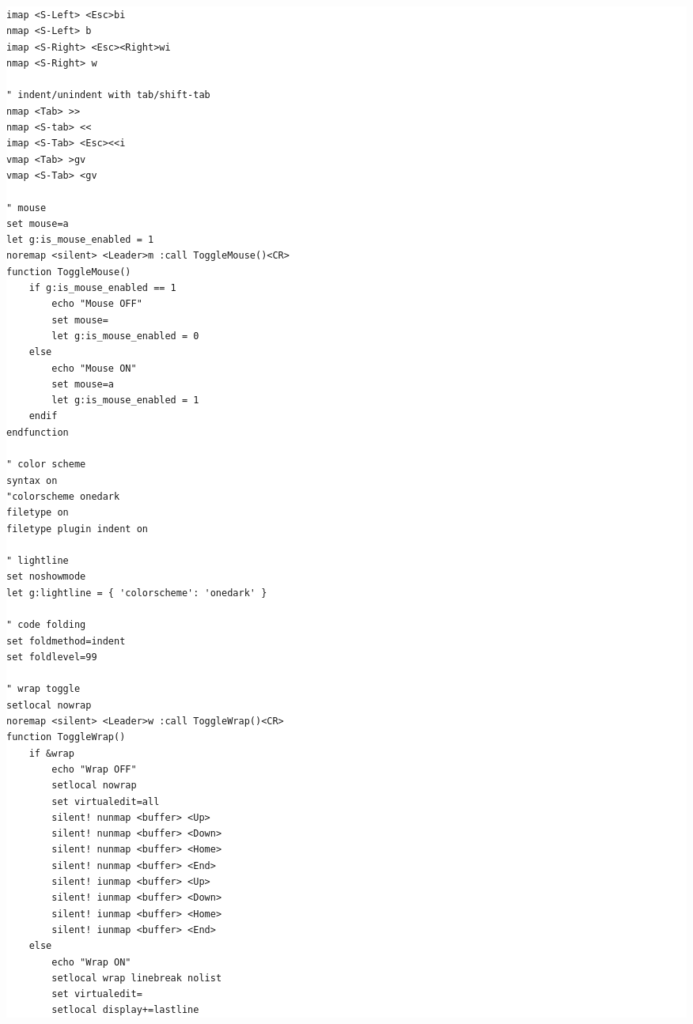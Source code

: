 ```
imap <S-Left> <Esc>bi
nmap <S-Left> b
imap <S-Right> <Esc><Right>wi
nmap <S-Right> w

" indent/unindent with tab/shift-tab
nmap <Tab> >>
nmap <S-tab> <<
imap <S-Tab> <Esc><<i
vmap <Tab> >gv
vmap <S-Tab> <gv

" mouse
set mouse=a
let g:is_mouse_enabled = 1
noremap <silent> <Leader>m :call ToggleMouse()<CR>
function ToggleMouse()
    if g:is_mouse_enabled == 1
        echo "Mouse OFF"
        set mouse=
        let g:is_mouse_enabled = 0
    else
        echo "Mouse ON"
        set mouse=a
        let g:is_mouse_enabled = 1
    endif
endfunction

" color scheme
syntax on
"colorscheme onedark
filetype on
filetype plugin indent on

" lightline
set noshowmode
let g:lightline = { 'colorscheme': 'onedark' }

" code folding
set foldmethod=indent
set foldlevel=99

" wrap toggle
setlocal nowrap
noremap <silent> <Leader>w :call ToggleWrap()<CR>
function ToggleWrap()
    if &wrap
        echo "Wrap OFF"
        setlocal nowrap
        set virtualedit=all
        silent! nunmap <buffer> <Up>
        silent! nunmap <buffer> <Down>
        silent! nunmap <buffer> <Home>
        silent! nunmap <buffer> <End>
        silent! iunmap <buffer> <Up>
        silent! iunmap <buffer> <Down>
        silent! iunmap <buffer> <Home>
        silent! iunmap <buffer> <End>
    else
        echo "Wrap ON"
        setlocal wrap linebreak nolist
        set virtualedit=
        setlocal display+=lastline
```